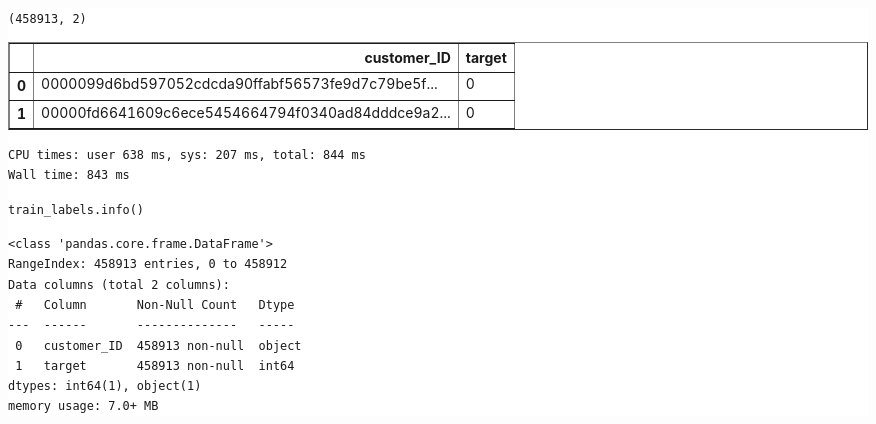     (458913, 2)
    


<div>
<style scoped>
    .dataframe tbody tr th:only-of-type {
        vertical-align: middle;
    }

    .dataframe tbody tr th {
        vertical-align: top;
    }

    .dataframe thead th {
        text-align: right;
    }
</style>
<table border="1" class="dataframe">
  <thead>
    <tr style="text-align: right;">
      <th></th>
      <th>customer_ID</th>
      <th>target</th>
    </tr>
  </thead>
  <tbody>
    <tr>
      <th>0</th>
      <td>0000099d6bd597052cdcda90ffabf56573fe9d7c79be5f...</td>
      <td>0</td>
    </tr>
    <tr>
      <th>1</th>
      <td>00000fd6641609c6ece5454664794f0340ad84dddce9a2...</td>
      <td>0</td>
    </tr>
  </tbody>
</table>
</div>


    CPU times: user 638 ms, sys: 207 ms, total: 844 ms
    Wall time: 843 ms
    


```python
train_labels.info()
```

    <class 'pandas.core.frame.DataFrame'>
    RangeIndex: 458913 entries, 0 to 458912
    Data columns (total 2 columns):
     #   Column       Non-Null Count   Dtype 
    ---  ------       --------------   ----- 
     0   customer_ID  458913 non-null  object
     1   target       458913 non-null  int64 
    dtypes: int64(1), object(1)
    memory usage: 7.0+ MB
    
